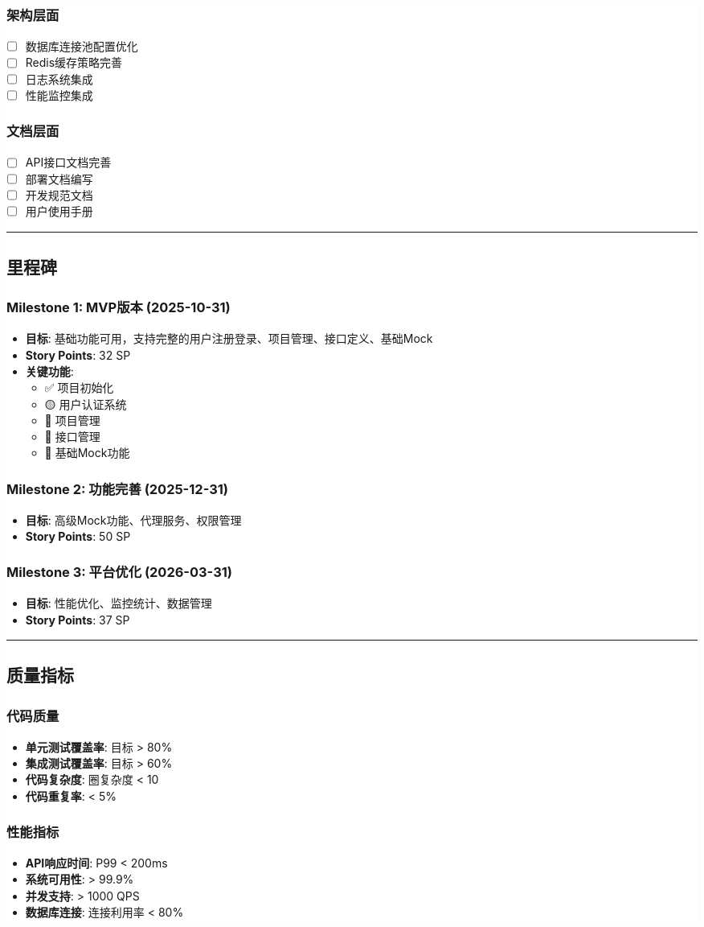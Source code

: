 ### 架构层面
- [ ] 数据库连接池配置优化
- [ ] Redis缓存策略完善
- [ ] 日志系统集成
- [ ] 性能监控集成

### 文档层面
- [ ] API接口文档完善
- [ ] 部署文档编写
- [ ] 开发规范文档
- [ ] 用户使用手册

---

## 里程碑

### Milestone 1: MVP版本 (2025-10-31)
- **目标**: 基础功能可用，支持完整的用户注册登录、项目管理、接口定义、基础Mock
- **Story Points**: 32 SP
- **关键功能**:
  - ✅ 项目初始化
  - 🟡 用户认证系统
  - 🔴 项目管理
  - 🔴 接口管理
  - 🔴 基础Mock功能

### Milestone 2: 功能完善 (2025-12-31)
- **目标**: 高级Mock功能、代理服务、权限管理
- **Story Points**: 50 SP

### Milestone 3: 平台优化 (2026-03-31)
- **目标**: 性能优化、监控统计、数据管理
- **Story Points**: 37 SP

---

## 质量指标

### 代码质量
- **单元测试覆盖率**: 目标 > 80%
- **集成测试覆盖率**: 目标 > 60%
- **代码复杂度**: 圈复杂度 < 10
- **代码重复率**: < 5%

### 性能指标
- **API响应时间**: P99 < 200ms
- **系统可用性**: > 99.9%
- **并发支持**: > 1000 QPS
- **数据库连接**: 连接利用率 < 80%
